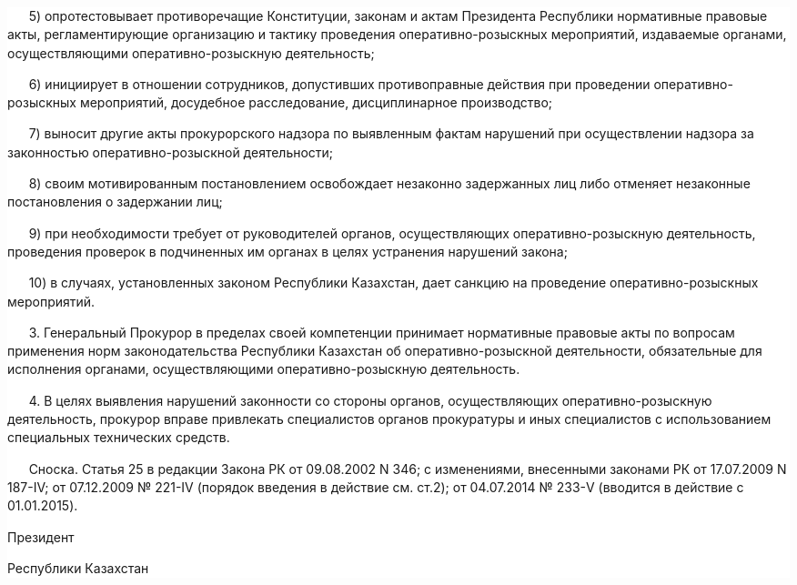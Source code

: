       5) опротестовывает противоречащие Конституции, законам и актам Президента Республики нормативные правовые акты, регламентирующие организацию и тактику проведения оперативно-розыскных мероприятий, издаваемые органами, осуществляющими оперативно-розыскную деятельность;

      6) инициирует в отношении сотрудников, допустивших противоправные действия при проведении оперативно-розыскных мероприятий, досудебное расследование, дисциплинарное производство;

      7) выносит другие акты прокурорского надзора по выявленным фактам нарушений при осуществлении надзора за законностью оперативно-розыскной деятельности;

      8) своим мотивированным постановлением освобождает незаконно задержанных лиц либо отменяет незаконные постановления о задержании лиц;

      9) при необходимости требует от руководителей органов, осуществляющих оперативно-розыскную деятельность, проведения проверок в подчиненных им органах в целях устранения нарушений закона;

      10) в случаях, установленных законом Республики Казахстан, дает санкцию на проведение оперативно-розыскных мероприятий.

      3. Генеральный Прокурор в пределах своей компетенции принимает нормативные правовые акты по вопросам применения норм законодательства Республики Казахстан об оперативно-розыскной деятельности, обязательные для исполнения органами, осуществляющими оперативно-розыскную деятельность.

      4. В целях выявления нарушений законности со стороны органов, осуществляющих оперативно-розыскную деятельность, прокурор вправе привлекать специалистов органов прокуратуры и иных специалистов с использованием специальных технических средств.

      Сноска. Статья 25 в редакции Закона РК от 09.08.2002 N 346; с изменениями, внесенными законами РК от 17.07.2009 N 187-IV; от 07.12.2009 № 221-IV (порядок введения в действие см. ст.2); от 04.07.2014 № 233-V (вводится в действие с 01.01.2015).

Пре­зи­дент

Рес­пуб­ли­ки Ка­зах­стан

